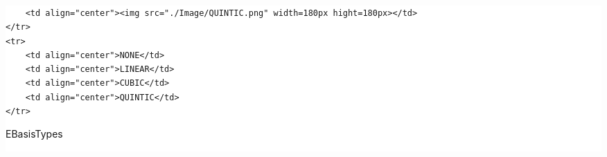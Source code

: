         <td align="center"><img src="./Image/QUINTIC.png" width=180px hight=180px></td>
    </tr>
    <tr>
        <td align="center">NONE</td>
        <td align="center">LINEAR</td>
        <td align="center">CUBIC</td>
        <td align="center">QUINTIC</td>
    </tr>
</table>


EBasisTypes

<table>
    <tr>